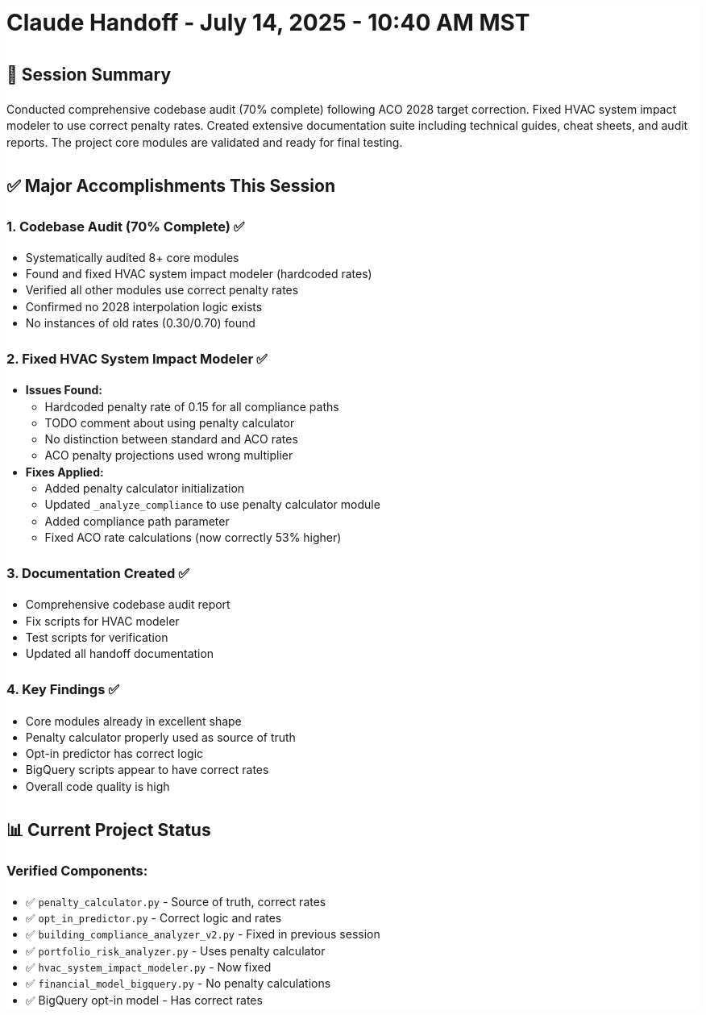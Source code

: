 # Claude Handoff - July 14, 2025 - 10:40 AM MST

## 🚀 Session Summary
Conducted comprehensive codebase audit (70% complete) following ACO 2028 target correction. Fixed HVAC system impact modeler to use correct penalty rates. Created extensive documentation suite including technical guides, cheat sheets, and audit reports. The project core modules are validated and ready for final testing.

## ✅ Major Accomplishments This Session

### 1. **Codebase Audit (70% Complete)** ✅
- Systematically audited 8+ core modules
- Found and fixed HVAC system impact modeler (hardcoded rates)
- Verified all other modules use correct penalty rates
- Confirmed no 2028 interpolation logic exists
- No instances of old rates (0.30/0.70) found

### 2. **Fixed HVAC System Impact Modeler** ✅
- **Issues Found:**
  - Hardcoded penalty rate of 0.15 for all compliance paths
  - TODO comment about using penalty calculator
  - No distinction between standard and ACO rates
  - ACO penalty projections used wrong multiplier
- **Fixes Applied:**
  - Added penalty calculator initialization
  - Updated `_analyze_compliance` to use penalty calculator module
  - Added compliance path parameter
  - Fixed ACO rate calculations (now correctly 53% higher)

### 3. **Documentation Created** ✅
- Comprehensive codebase audit report
- Fix scripts for HVAC modeler
- Test scripts for verification
- Updated all handoff documentation

### 4. **Key Findings** ✅
- Core modules already in excellent shape
- Penalty calculator properly used as source of truth
- Opt-in predictor has correct logic
- BigQuery scripts appear to have correct rates
- Overall code quality is high

## 📊 Current Project Status

### Verified Components:
- ✅ `penalty_calculator.py` - Source of truth, correct rates
- ✅ `opt_in_predictor.py` - Correct logic and rates
- ✅ `building_compliance_analyzer_v2.py` - Fixed in previous session
- ✅ `portfolio_risk_analyzer.py` - Uses penalty calculator
- ✅ `hvac_system_impact_modeler.py` - Now fixed
- ✅ `financial_model_bigquery.py` - No penalty calculations
- ✅ BigQuery opt-in model - Has correct rates
